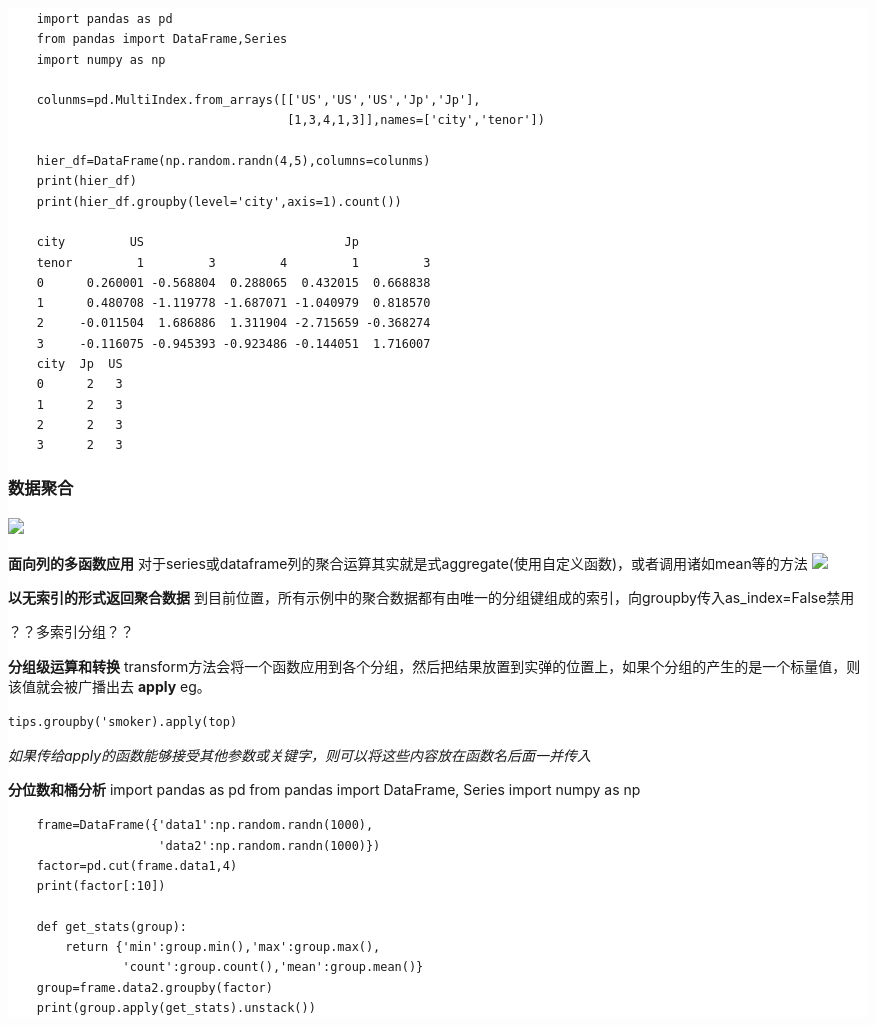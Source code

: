 		import pandas as pd
		from pandas import DataFrame,Series
		import numpy as np
		
		colunms=pd.MultiIndex.from_arrays([['US','US','US','Jp','Jp'],
		                                   [1,3,4,1,3]],names=['city','tenor'])
		
		hier_df=DataFrame(np.random.randn(4,5),columns=colunms)
		print(hier_df)
		print(hier_df.groupby(level='city',axis=1).count())

		city         US                            Jp          
		tenor         1         3         4         1         3
		0      0.260001 -0.568804  0.288065  0.432015  0.668838
		1      0.480708 -1.119778 -1.687071 -1.040979  0.818570
		2     -0.011504  1.686886  1.311904 -2.715659 -0.368274
		3     -0.116075 -0.945393 -0.923486 -0.144051  1.716007
		city  Jp  US
		0      2   3
		1      2   3
		2      2   3
		3      2   3

### 数据聚合 ###
![](https://i.imgur.com/HvPO7uo.jpg)

**面向列的多函数应用**
对于series或dataframe列的聚合运算其实就是式aggregate(使用自定义函数)，或者调用诸如mean等的方法
![](https://i.imgur.com/z2wKrrA.jpg)

**以无索引的形式返回聚合数据**
到目前位置，所有示例中的聚合数据都有由唯一的分组键组成的索引，向groupby传入as_index=False禁用

？？多索引分组？？

**分组级运算和转换**
transform方法会将一个函数应用到各个分组，然后把结果放置到实弹的位置上，如果个分组的产生的是一个标量值，则该值就会被广播出去
**apply**
eg。 

	tips.groupby('smoker).apply(top)
*如果传给apply的函数能够接受其他参数或关键字，则可以将这些内容放在函数名后面一并传入*

**分位数和桶分析**
		import pandas as pd
		from pandas import DataFrame, Series
		import numpy as np
		
		frame=DataFrame({'data1':np.random.randn(1000),
		                 'data2':np.random.randn(1000)})
		factor=pd.cut(frame.data1,4)
		print(factor[:10])
		
		def get_stats(group):
		    return {'min':group.min(),'max':group.max(),
		            'count':group.count(),'mean':group.mean()}
		group=frame.data2.groupby(factor)
		print(group.apply(get_stats).unstack())
		